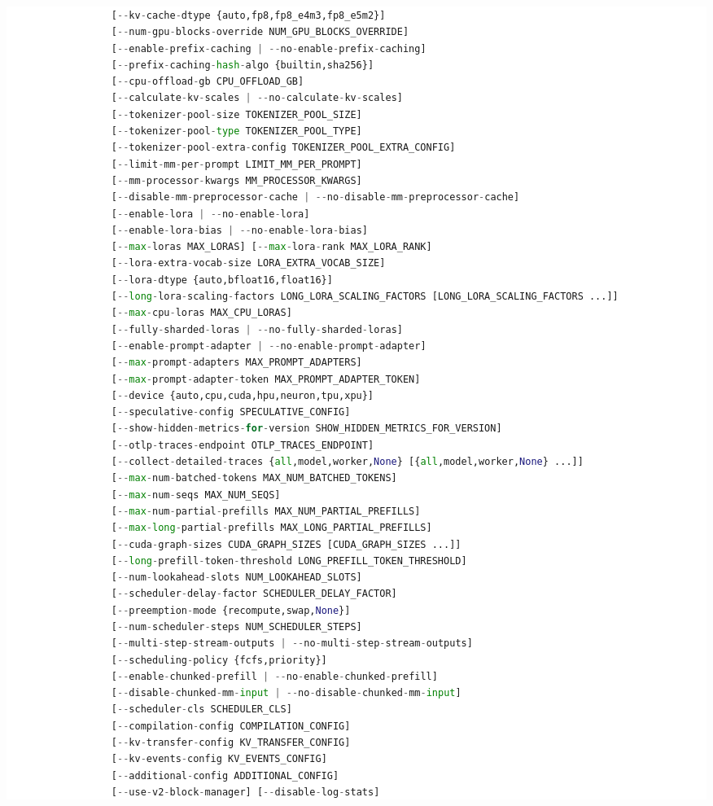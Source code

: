 ```python
                  [--kv-cache-dtype {auto,fp8,fp8_e4m3,fp8_e5m2}]
                  [--num-gpu-blocks-override NUM_GPU_BLOCKS_OVERRIDE]
                  [--enable-prefix-caching | --no-enable-prefix-caching]
                  [--prefix-caching-hash-algo {builtin,sha256}]
                  [--cpu-offload-gb CPU_OFFLOAD_GB]
                  [--calculate-kv-scales | --no-calculate-kv-scales]
                  [--tokenizer-pool-size TOKENIZER_POOL_SIZE]
                  [--tokenizer-pool-type TOKENIZER_POOL_TYPE]
                  [--tokenizer-pool-extra-config TOKENIZER_POOL_EXTRA_CONFIG]
                  [--limit-mm-per-prompt LIMIT_MM_PER_PROMPT]
                  [--mm-processor-kwargs MM_PROCESSOR_KWARGS]
                  [--disable-mm-preprocessor-cache | --no-disable-mm-preprocessor-cache]
                  [--enable-lora | --no-enable-lora]
                  [--enable-lora-bias | --no-enable-lora-bias]
                  [--max-loras MAX_LORAS] [--max-lora-rank MAX_LORA_RANK]
                  [--lora-extra-vocab-size LORA_EXTRA_VOCAB_SIZE]
                  [--lora-dtype {auto,bfloat16,float16}]
                  [--long-lora-scaling-factors LONG_LORA_SCALING_FACTORS [LONG_LORA_SCALING_FACTORS ...]]
                  [--max-cpu-loras MAX_CPU_LORAS]
                  [--fully-sharded-loras | --no-fully-sharded-loras]
                  [--enable-prompt-adapter | --no-enable-prompt-adapter]
                  [--max-prompt-adapters MAX_PROMPT_ADAPTERS]
                  [--max-prompt-adapter-token MAX_PROMPT_ADAPTER_TOKEN]
                  [--device {auto,cpu,cuda,hpu,neuron,tpu,xpu}]
                  [--speculative-config SPECULATIVE_CONFIG]
                  [--show-hidden-metrics-for-version SHOW_HIDDEN_METRICS_FOR_VERSION]
                  [--otlp-traces-endpoint OTLP_TRACES_ENDPOINT]
                  [--collect-detailed-traces {all,model,worker,None} [{all,model,worker,None} ...]]
                  [--max-num-batched-tokens MAX_NUM_BATCHED_TOKENS]
                  [--max-num-seqs MAX_NUM_SEQS]
                  [--max-num-partial-prefills MAX_NUM_PARTIAL_PREFILLS]
                  [--max-long-partial-prefills MAX_LONG_PARTIAL_PREFILLS]
                  [--cuda-graph-sizes CUDA_GRAPH_SIZES [CUDA_GRAPH_SIZES ...]]
                  [--long-prefill-token-threshold LONG_PREFILL_TOKEN_THRESHOLD]
                  [--num-lookahead-slots NUM_LOOKAHEAD_SLOTS]
                  [--scheduler-delay-factor SCHEDULER_DELAY_FACTOR]
                  [--preemption-mode {recompute,swap,None}]
                  [--num-scheduler-steps NUM_SCHEDULER_STEPS]
                  [--multi-step-stream-outputs | --no-multi-step-stream-outputs]
                  [--scheduling-policy {fcfs,priority}]
                  [--enable-chunked-prefill | --no-enable-chunked-prefill]
                  [--disable-chunked-mm-input | --no-disable-chunked-mm-input]
                  [--scheduler-cls SCHEDULER_CLS]
                  [--compilation-config COMPILATION_CONFIG]
                  [--kv-transfer-config KV_TRANSFER_CONFIG]
                  [--kv-events-config KV_EVENTS_CONFIG]
                  [--additional-config ADDITIONAL_CONFIG]
                  [--use-v2-block-manager] [--disable-log-stats]
```